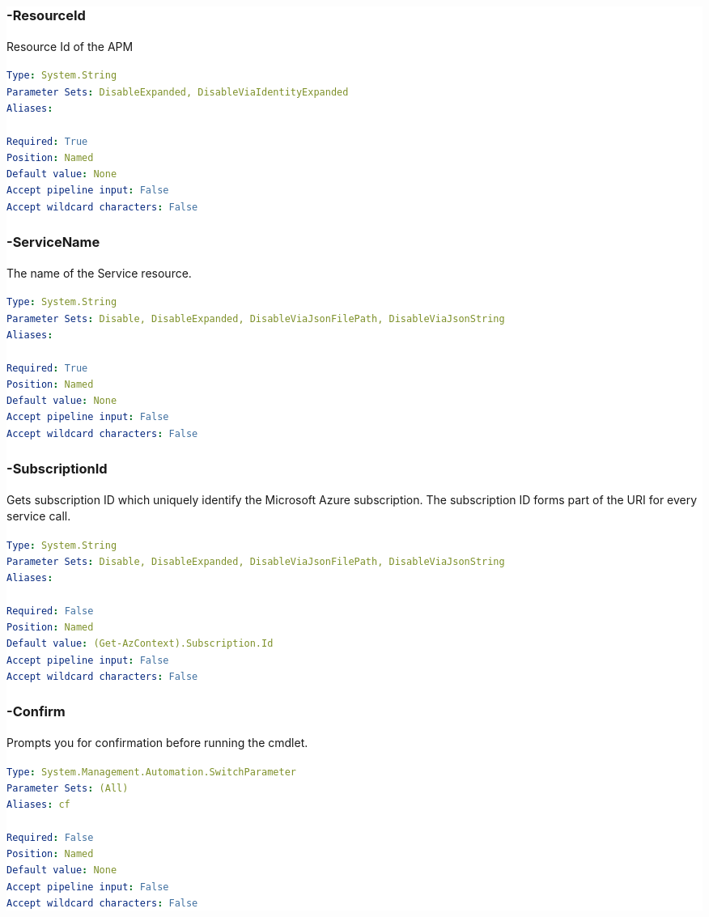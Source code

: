 ### -ResourceId
Resource Id of the APM

```yaml
Type: System.String
Parameter Sets: DisableExpanded, DisableViaIdentityExpanded
Aliases:

Required: True
Position: Named
Default value: None
Accept pipeline input: False
Accept wildcard characters: False
```

### -ServiceName
The name of the Service resource.

```yaml
Type: System.String
Parameter Sets: Disable, DisableExpanded, DisableViaJsonFilePath, DisableViaJsonString
Aliases:

Required: True
Position: Named
Default value: None
Accept pipeline input: False
Accept wildcard characters: False
```

### -SubscriptionId
Gets subscription ID which uniquely identify the Microsoft Azure subscription.
The subscription ID forms part of the URI for every service call.

```yaml
Type: System.String
Parameter Sets: Disable, DisableExpanded, DisableViaJsonFilePath, DisableViaJsonString
Aliases:

Required: False
Position: Named
Default value: (Get-AzContext).Subscription.Id
Accept pipeline input: False
Accept wildcard characters: False
```

### -Confirm
Prompts you for confirmation before running the cmdlet.

```yaml
Type: System.Management.Automation.SwitchParameter
Parameter Sets: (All)
Aliases: cf

Required: False
Position: Named
Default value: None
Accept pipeline input: False
Accept wildcard characters: False
```
